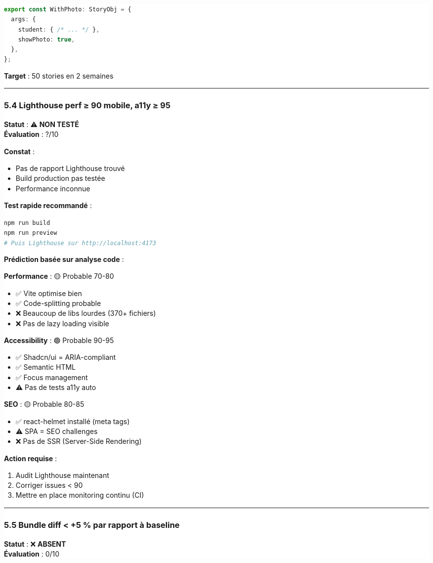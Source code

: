 ```typescript
export const WithPhoto: StoryObj = {
  args: {
    student: { /* ... */ },
    showPhoto: true,
  },
};
```

**Target** : 50 stories en 2 semaines

---

### 5.4 Lighthouse perf ≥ 90 mobile, a11y ≥ 95
**Statut** : ⚠️ **NON TESTÉ**  
**Évaluation** : ?/10

**Constat** :
- Pas de rapport Lighthouse trouvé
- Build production pas testée
- Performance inconnue

**Test rapide recommandé** :
```bash
npm run build
npm run preview
# Puis Lighthouse sur http://localhost:4173
```

**Prédiction basée sur analyse code** :

**Performance** : 🟡 Probable 70-80
- ✅ Vite optimise bien
- ✅ Code-splitting probable
- ❌ Beaucoup de libs lourdes (370+ fichiers)
- ❌ Pas de lazy loading visible

**Accessibility** : 🟢 Probable 90-95
- ✅ Shadcn/ui = ARIA-compliant
- ✅ Semantic HTML
- ✅ Focus management
- ⚠️ Pas de tests a11y auto

**SEO** : 🟡 Probable 80-85
- ✅ react-helmet installé (meta tags)
- ⚠️ SPA = SEO challenges
- ❌ Pas de SSR (Server-Side Rendering)

**Action requise** :
1. Audit Lighthouse maintenant
2. Corriger issues < 90
3. Mettre en place monitoring continu (CI)

---

### 5.5 Bundle diff < +5 % par rapport à baseline
**Statut** : ❌ **ABSENT**  
**Évaluation** : 0/10
